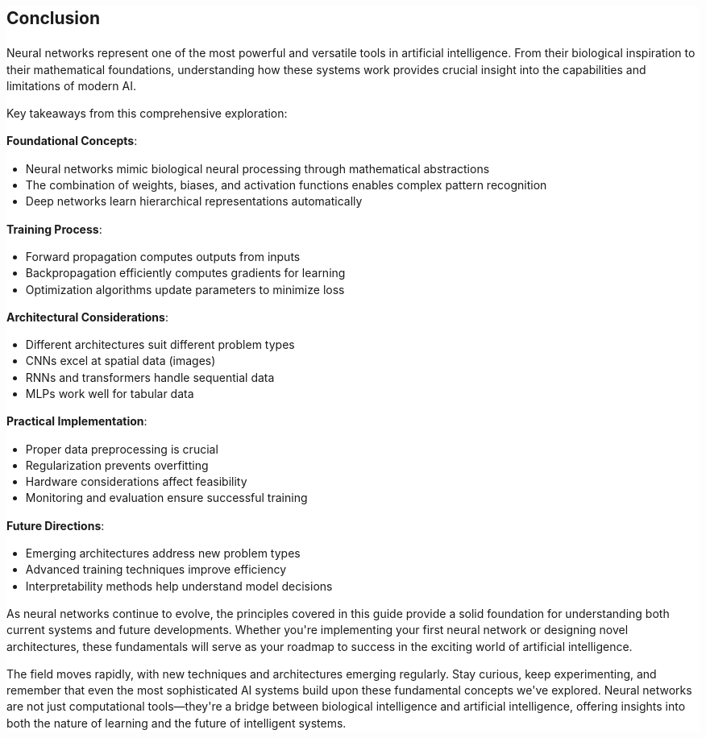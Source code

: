 ## Conclusion

Neural networks represent one of the most powerful and versatile tools in artificial intelligence. From their biological inspiration to their mathematical foundations, understanding how these systems work provides crucial insight into the capabilities and limitations of modern AI.

Key takeaways from this comprehensive exploration:

**Foundational Concepts**:
- Neural networks mimic biological neural processing through mathematical abstractions
- The combination of weights, biases, and activation functions enables complex pattern recognition
- Deep networks learn hierarchical representations automatically

**Training Process**:
- Forward propagation computes outputs from inputs
- Backpropagation efficiently computes gradients for learning
- Optimization algorithms update parameters to minimize loss

**Architectural Considerations**:
- Different architectures suit different problem types
- CNNs excel at spatial data (images)
- RNNs and transformers handle sequential data
- MLPs work well for tabular data

**Practical Implementation**:
- Proper data preprocessing is crucial
- Regularization prevents overfitting
- Hardware considerations affect feasibility
- Monitoring and evaluation ensure successful training

**Future Directions**:
- Emerging architectures address new problem types
- Advanced training techniques improve efficiency
- Interpretability methods help understand model decisions

As neural networks continue to evolve, the principles covered in this guide provide a solid foundation for understanding both current systems and future developments. Whether you're implementing your first neural network or designing novel architectures, these fundamentals will serve as your roadmap to success in the exciting world of artificial intelligence.

The field moves rapidly, with new techniques and architectures emerging regularly. Stay curious, keep experimenting, and remember that even the most sophisticated AI systems build upon these fundamental concepts we've explored. Neural networks are not just computational tools—they're a bridge between biological intelligence and artificial intelligence, offering insights into both the nature of learning and the future of intelligent systems.